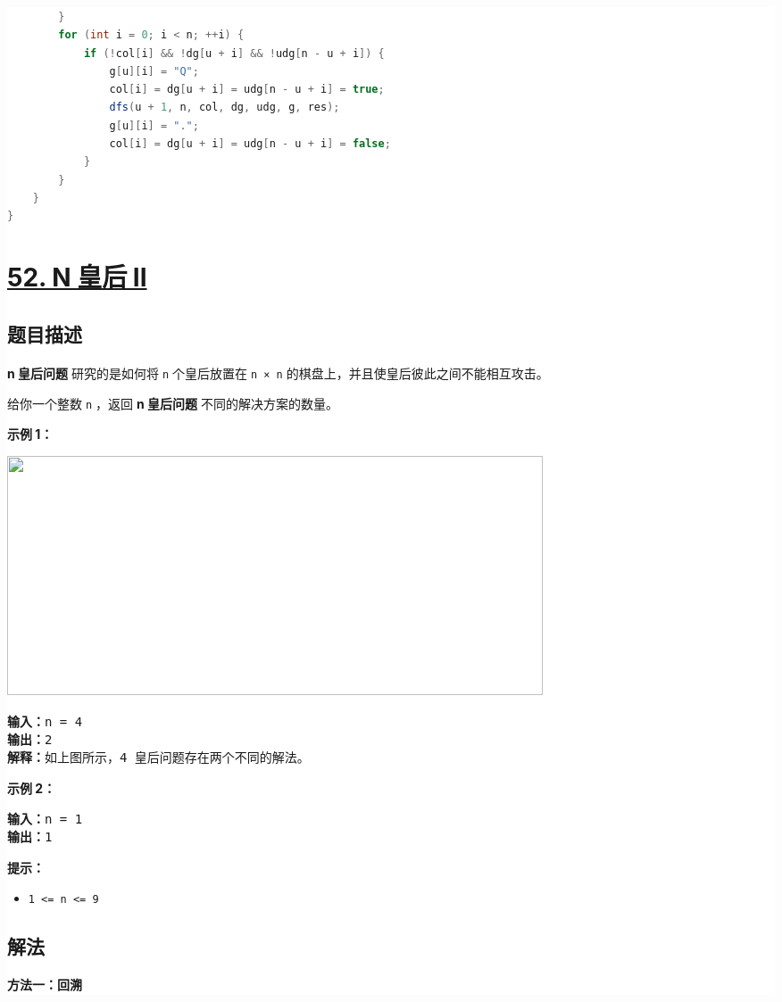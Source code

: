 ```java
        }
        for (int i = 0; i < n; ++i) {
            if (!col[i] && !dg[u + i] && !udg[n - u + i]) {
                g[u][i] = "Q";
                col[i] = dg[u + i] = udg[n - u + i] = true;
                dfs(u + 1, n, col, dg, udg, g, res);
                g[u][i] = ".";
                col[i] = dg[u + i] = udg[n - u + i] = false;
            }
        }
    }
}
```
# [52. N 皇后 II](https://leetcode.cn/problems/n-queens-ii)

## 题目描述

<p><strong>n&nbsp;皇后问题</strong> 研究的是如何将 <code>n</code>&nbsp;个皇后放置在 <code>n × n</code> 的棋盘上，并且使皇后彼此之间不能相互攻击。</p>

<p>给你一个整数 <code>n</code> ，返回 <strong>n 皇后问题</strong> 不同的解决方案的数量。</p>

<div class="original__bRMd">
<div>
<p><strong>示例 1：</strong></p>
<img alt="" src="https://gcore.jsdelivr.net/gh/doocs/leetcode@main/solution/0000-0099/0052.N-Queens%20II/images/queens.jpg" style="width: 600px; height: 268px;" />
<pre>
<strong>输入：</strong>n = 4
<strong>输出：</strong>2
<strong>解释：</strong>如上图所示，4 皇后问题存在两个不同的解法。
</pre>

<p><strong>示例 2：</strong></p>

<pre>
<strong>输入：</strong>n = 1
<strong>输出：</strong>1
</pre>

<p><strong>提示：</strong></p>

<ul>
	<li><code>1 &lt;= n &lt;= 9</code></li>
</ul>
</div>
</div>

## 解法

**方法一：回溯**
